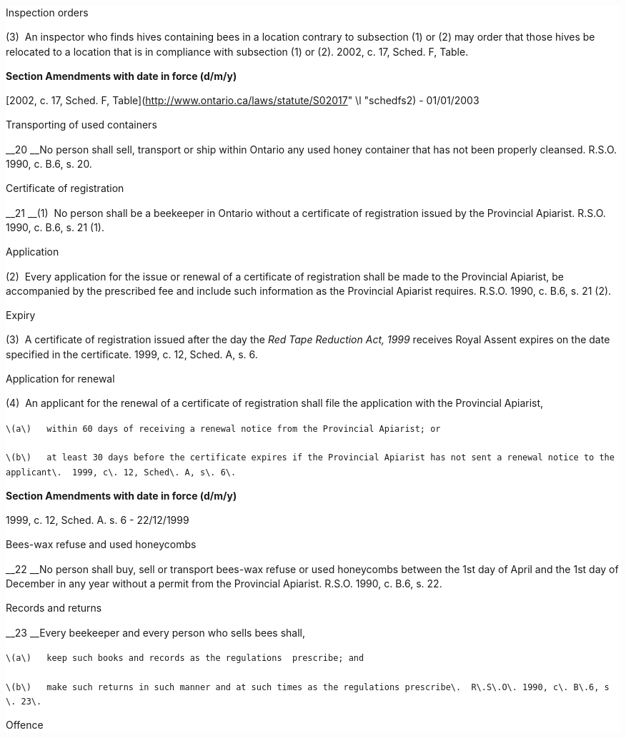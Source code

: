 Inspection orders

\(3\)  An inspector who finds hives containing bees in a location contrary to subsection \(1\) or \(2\) may order that those hives be relocated to a location that is in compliance with subsection \(1\) or \(2\)\.  2002, c\. 17, Sched\. F, Table\.

__Section Amendments with date in force \(d/m/y\)__

[2002, c\. 17, Sched\. F, Table](http://www.ontario.ca/laws/statute/S02017" \l "schedfs2) \- 01/01/2003

Transporting of used containers

__20 __No person shall sell, transport or ship within Ontario any used honey container that has not been properly cleansed\.  R\.S\.O\. 1990, c\. B\.6, s\. 20\.

Certificate of registration

__21 __\(1\)  No person shall be a beekeeper in Ontario without a certificate of registration issued by the Provincial Apiarist\.  R\.S\.O\. 1990, c\. B\.6, s\. 21 \(1\)\.

Application

\(2\)  Every application for the issue or renewal of a certificate of registration shall be made to the Provincial Apiarist, be accompanied by the prescribed fee and include such information as the Provincial Apiarist requires\.  R\.S\.O\. 1990, c\. B\.6, s\. 21 \(2\)\.

Expiry

\(3\)  A certificate of registration issued after the day the *Red Tape Reduction Act, 1999* receives Royal Assent expires on the date specified in the certificate\.  1999, c\. 12, Sched\. A, s\. 6\.

Application for renewal

\(4\)  An applicant for the renewal of a certificate of registration shall file the application with the Provincial Apiarist,

	\(a\)	within 60 days of receiving a renewal notice from the Provincial Apiarist; or

	\(b\)	at least 30 days before the certificate expires if the Provincial Apiarist has not sent a renewal notice to the applicant\.  1999, c\. 12, Sched\. A, s\. 6\.

__Section Amendments with date in force \(d/m/y\)__

1999, c\. 12, Sched\. A\. s\. 6 \- 22/12/1999

Bees\-wax refuse and used honeycombs

__22 __No person shall buy, sell or transport bees\-wax refuse or used honeycombs between the 1st day of April and the 1st day of December in any year without a permit from the Provincial Apiarist\.  R\.S\.O\. 1990, c\. B\.6, s\. 22\.

Records and returns

__23 __Every beekeeper and every person who sells bees shall,

	\(a\)	keep such books and records as the regulations  prescribe; and

	\(b\)	make such returns in such manner and at such times as the regulations prescribe\.  R\.S\.O\. 1990, c\. B\.6, s\. 23\.

Offence
